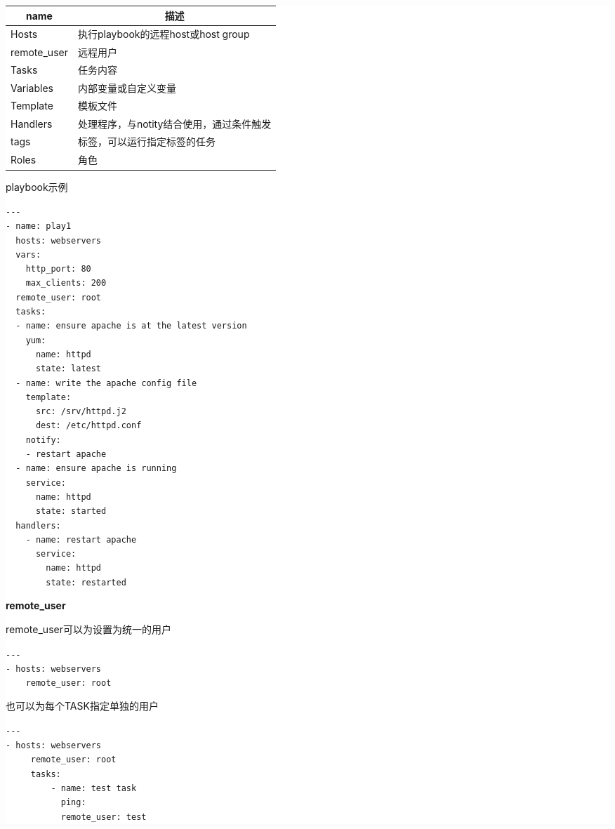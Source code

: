 name | 描述
-- | --
Hosts | 执行playbook的远程host或host group
remote_user | 远程用户
Tasks | 任务内容
Variables | 内部变量或自定义变量
Template | 模板文件
Handlers | 处理程序，与notity结合使用，通过条件触发
tags | 标签，可以运行指定标签的任务
Roles | 角色

playbook示例
```
---
- name: play1
  hosts: webservers
  vars:
    http_port: 80
    max_clients: 200
  remote_user: root
  tasks:
  - name: ensure apache is at the latest version
    yum:
      name: httpd
      state: latest
  - name: write the apache config file
    template:
      src: /srv/httpd.j2
      dest: /etc/httpd.conf
    notify:
    - restart apache
  - name: ensure apache is running
    service:
      name: httpd
      state: started
  handlers:
    - name: restart apache
      service:
        name: httpd
        state: restarted
```

**remote_user**

remote_user可以为设置为统一的用户
```
---
- hosts: webservers
    remote_user: root
```

也可以为每个TASK指定单独的用户
```
---
- hosts: webservers
     remote_user: root
     tasks:
         - name: test task
           ping:
           remote_user: test
```
